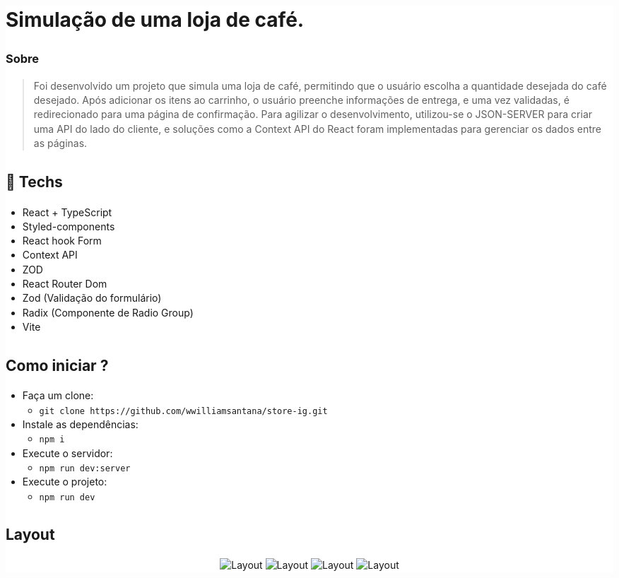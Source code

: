 # Simulação de uma loja de café.

### Sobre
> Foi desenvolvido um projeto que simula uma loja de café, permitindo que o usuário escolha a quantidade desejada do café desejado. Após adicionar os itens ao carrinho, o usuário preenche informações de entrega, e uma vez validadas, é redirecionado para uma página de confirmação. Para agilizar o desenvolvimento, utilizou-se o JSON-SERVER para criar uma API do lado do cliente, e soluções como a Context API do React foram implementadas para gerenciar os dados entre as páginas.

## :rocket: Techs

- React + TypeScript
- Styled-components
- React hook Form
- Context API
- ZOD
- React Router Dom
- Zod (Validação do formulário)
- Radix (Componente de Radio Group)
- Vite


## Como iniciar ?

- Faça um clone:
  - ```git clone https://github.com/wwilliamsantana/store-ig.git ``` 
- Instale as dependências:
  - ``` npm i ```
- Execute o servidor:
  - ```npm run dev:server ```
- Execute o projeto:
  - ```npm run dev ```
  
  
## Layout

<div align="center">
  
  
  <img alt="Layout" src="https://github.com/wwilliamsantana/store-ig/assets/84254929/fdcba552-e040-468b-a91d-6fce0c3ba6f7" width="80%">
  <img alt="Layout" src="https://github.com/wwilliamsantana/store-ig/assets/84254929/ccb9eb39-2bf2-490d-b854-26dddce90df3" width="80%">
  <img alt="Layout" src="https://github.com/wwilliamsantana/store-ig/assets/84254929/2712d9c0-b002-4bea-8da6-af5e0a78635d" width="80%">
  <img alt="Layout" src="https://github.com/wwilliamsantana/store-ig/assets/84254929/618a0634-aa87-4d29-8ed7-4a6a8a8055d6" width="80%">
  

</div>

